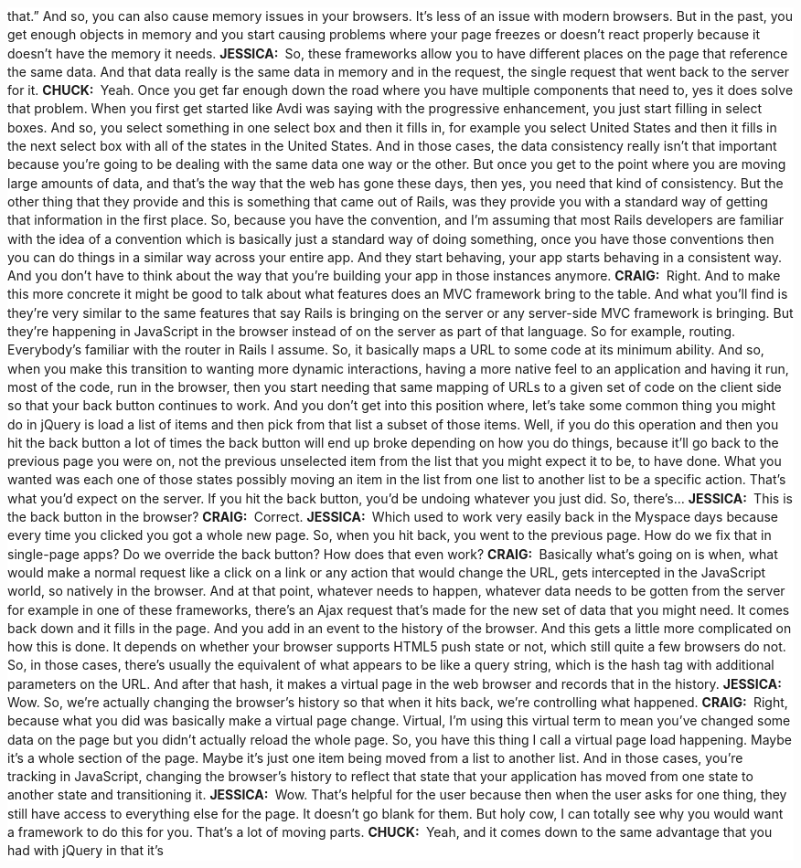 that.” And so, you can also cause memory issues in your browsers. It’s less of an issue with modern browsers. But in the past, you get enough objects in memory and you start causing problems where your page freezes or doesn’t react properly because it doesn’t have the memory it needs. **JESSICA:&nbsp;** So, these frameworks allow you to have different places on the page that reference the same data. And that data really is the same data in memory and in the request, the single request that went back to the server for it. **CHUCK:&nbsp;** Yeah. Once you get far enough down the road where you have multiple components that need to, yes it does solve that problem. When you first get started like Avdi was saying with the progressive enhancement, you just start filling in select boxes. And so, you select something in one select box and then it fills in, for example you select United States and then it fills in the next select box with all of the states in the United States. And in those cases, the data consistency really isn’t that important because you’re going to be dealing with the same data one way or the other. But once you get to the point where you are moving large amounts of data, and that’s the way that the web has gone these days, then yes, you need that kind of consistency. But the other thing that they provide and this is something that came out of Rails, was they provide you with a standard way of getting that information in the first place. So, because you have the convention, and I’m assuming that most Rails developers are familiar with the idea of a convention which is basically just a standard way of doing something, once you have those conventions then you can do things in a similar way across your entire app. And they start behaving, your app starts behaving in a consistent way. And you don’t have to think about the way that you’re building your app in those instances anymore. **CRAIG:&nbsp;** Right. And to make this more concrete it might be good to talk about what features does an MVC framework bring to the table. And what you’ll find is they’re very similar to the same features that say Rails is bringing on the server or any server-side MVC framework is bringing. But they’re happening in JavaScript in the browser instead of on the server as part of that language. So for example, routing. Everybody’s familiar with the router in Rails I assume. So, it basically maps a URL to some code at its minimum ability. And so, when you make this transition to wanting more dynamic interactions, having a more native feel to an application and having it run, most of the code, run in the browser, then you start needing that same mapping of URLs to a given set of code on the client side so that your back button continues to work. And you don’t get into this position where, let’s take some common thing you might do in jQuery is load a list of items and then pick from that list a subset of those items. Well, if you do this operation and then you hit the back button a lot of times the back button will end up broke depending on how you do things, because it’ll go back to the previous page you were on, not the previous unselected item from the list that you might expect it to be, to have done. What you wanted was each one of those states possibly moving an item in the list from one list to another list to be a specific action. That’s what you’d expect on the server. If you hit the back button, you’d be undoing whatever you just did. So, there’s… **JESSICA:&nbsp;** This is the back button in the browser? **CRAIG:&nbsp;** Correct. **JESSICA:&nbsp;** Which used to work very easily back in the Myspace days because every time you clicked you got a whole new page. So, when you hit back, you went to the previous page. How do we fix that in single-page apps? Do we override the back button? How does that even work? **CRAIG:&nbsp;** Basically what’s going on is when, what would make a normal request like a click on a link or any action that would change the URL, gets intercepted in the JavaScript world, so natively in the browser. And at that point, whatever needs to happen, whatever data needs to be gotten from the server for example in one of these frameworks, there’s an Ajax request that’s made for the new set of data that you might need. It comes back down and it fills in the page. And you add in an event to the history of the browser. And this gets a little more complicated on how this is done. It depends on whether your browser supports HTML5 push state or not, which still quite a few browsers do not. So, in those cases, there’s usually the equivalent of what appears to be like a query string, which is the hash tag with additional parameters on the URL. And after that hash, it makes a virtual page in the web browser and records that in the history. **JESSICA:&nbsp;** Wow. So, we’re actually changing the browser’s history so that when it hits back, we’re controlling what happened. **CRAIG:&nbsp;** Right, because what you did was basically make a virtual page change. Virtual, I’m using this virtual term to mean you’ve changed some data on the page but you didn’t actually reload the whole page. So, you have this thing I call a virtual page load happening. Maybe it’s a whole section of the page. Maybe it’s just one item being moved from a list to another list. And in those cases, you’re tracking in JavaScript, changing the browser’s history to reflect that state that your application has moved from one state to another state and transitioning it. **JESSICA:&nbsp;** Wow. That’s helpful for the user because then when the user asks for one thing, they still have access to everything else for the page. It doesn’t go blank for them. But holy cow, I can totally see why you would want a framework to do this for you. That’s a lot of moving parts. **CHUCK:&nbsp;** Yeah, and it comes down to the same advantage that you had with jQuery in that it’s